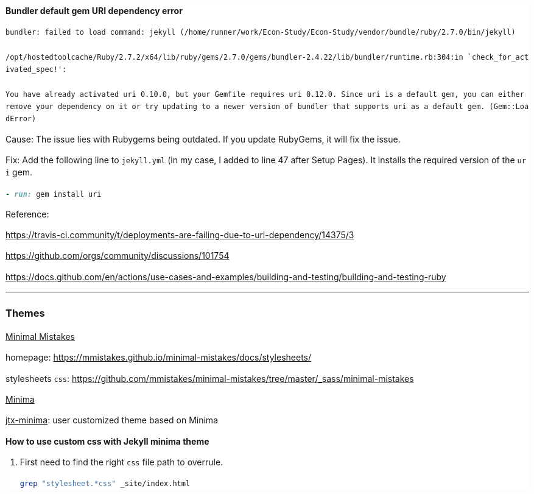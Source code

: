 **Bundler default gem URI dependency error**

```
bundler: failed to load command: jekyll (/home/runner/work/Econ-Study/Econ-Study/vendor/bundle/ruby/2.7.0/bin/jekyll)

/opt/hostedtoolcache/Ruby/2.7.2/x64/lib/ruby/gems/2.7.0/gems/bundler-2.4.22/lib/bundler/runtime.rb:304:in `check_for_activated_spec!': 

You have already activated uri 0.10.0, but your Gemfile requires uri 0.12.0. Since uri is a default gem, you can either remove your dependency on it or try updating to a newer version of bundler that supports uri as a default gem. (Gem::LoadError)
```

Cause: The issue lies with Rubygems being outdated. If you update RubyGems, it will fix the issue.

Fix: Add the following line to `jekyll.yml` (in my case, I added to line 47 after Setup Pages). It installs the required version of the `uri` gem.

```ruby
- run: gem install uri
```

Reference: 

<https://travis-ci.community/t/deployments-are-failing-due-to-uri-dependency/14375/3>

<https://github.com/orgs/community/discussions/101754>

<https://docs.github.com/en/actions/use-cases-and-examples/building-and-testing/building-and-testing-ruby>







___

### Themes

[Minimal Mistakes](https://github.com/mmistakes/minimal-mistakes)

homepage: <https://mmistakes.github.io/minimal-mistakes/docs/stylesheets/>

stylesheets `css`: <https://github.com/mmistakes/minimal-mistakes/tree/master/_sass/minimal-mistakes>



[Minima](https://github.com/jekyll/minima)

[jtx-minima](https://github.com/xslim/jtx-minima/tree/master): user customized theme based on Minima



**How to use custom css with Jekyll minima theme**

1. First need to find the right `css` file path to overrule.

   ```bash
   grep "stylesheet.*css" _site/index.html
   ```
